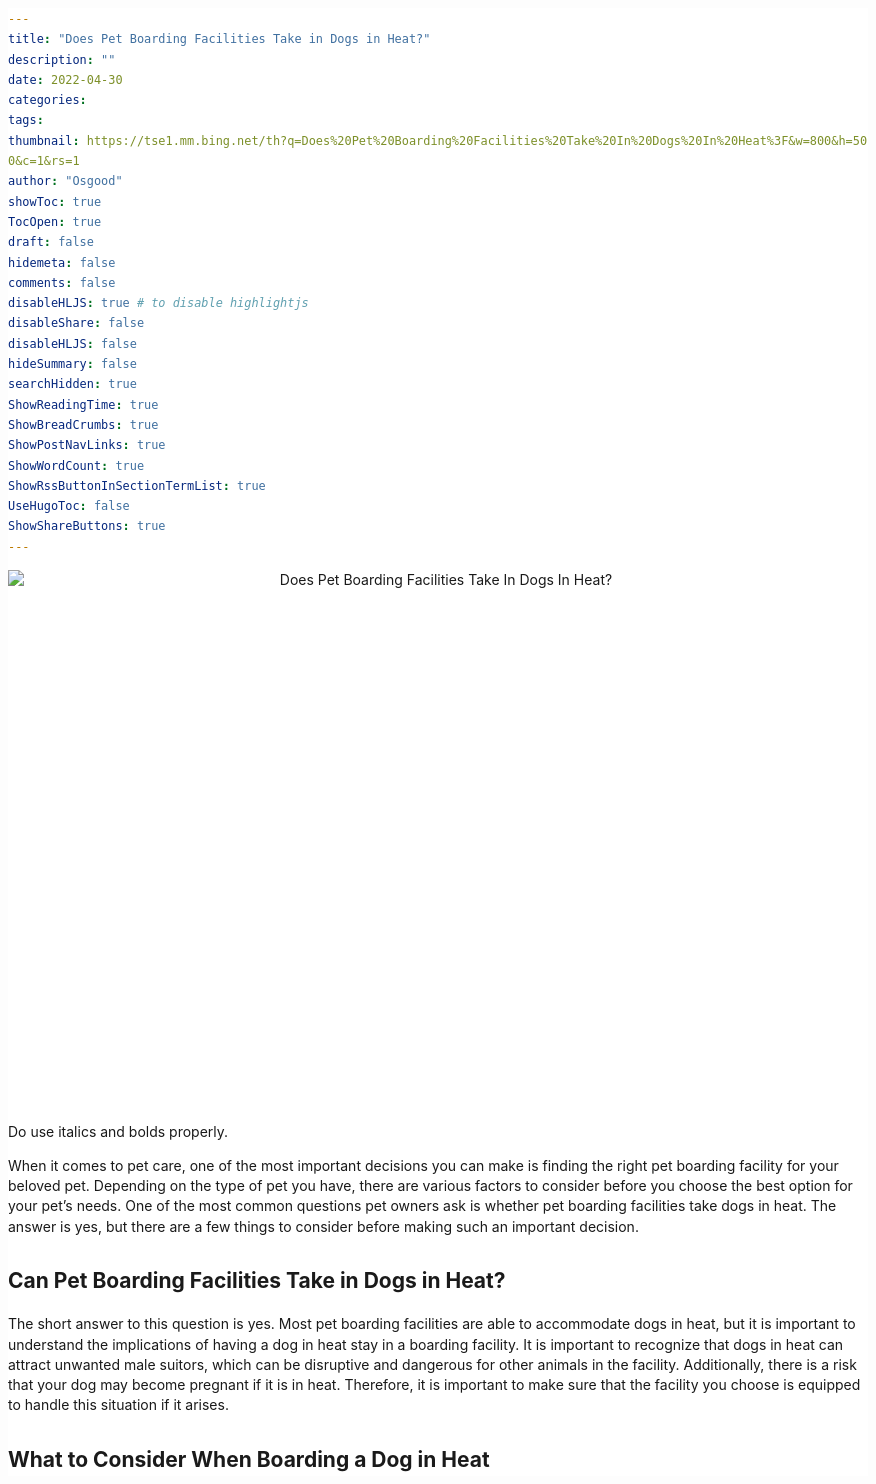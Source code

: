 ```yaml
---
title: "Does Pet Boarding Facilities Take in Dogs in Heat?"
description: ""
date: 2022-04-30
categories: 
tags: 
thumbnail: https://tse1.mm.bing.net/th?q=Does%20Pet%20Boarding%20Facilities%20Take%20In%20Dogs%20In%20Heat%3F&w=800&h=500&c=1&rs=1
author: "Osgood"
showToc: true
TocOpen: true
draft: false
hidemeta: false
comments: false
disableHLJS: true # to disable highlightjs
disableShare: false
disableHLJS: false
hideSummary: false
searchHidden: true
ShowReadingTime: true
ShowBreadCrumbs: true
ShowPostNavLinks: true
ShowWordCount: true
ShowRssButtonInSectionTermList: true
UseHugoToc: false
ShowShareButtons: true
---
```


<center>
	<img src="https://tse1.mm.bing.net/th?q=Does%20Pet%20Boarding%20Facilities%20Take%20In%20Dogs%20In%20Heat%3F&w=800&h=500&c=1&rs=1" alt="Does Pet Boarding Facilities Take In Dogs In Heat?" width="800" height="500" style="display: block; width: 100%; height: auto">
</center>

Do use italics and bolds properly.



<p>When it comes to pet care, one of the most important decisions you can make is finding the right pet boarding facility for your beloved pet. Depending on the type of pet you have, there are various factors to consider before you choose the best option for your pet’s needs. One of the most common questions pet owners ask is whether pet boarding facilities take dogs in heat. The answer is yes, but there are a few things to consider before making such an important decision.</p>

<h2>Can Pet Boarding Facilities Take in Dogs in Heat?</h2>

<p>The short answer to this question is yes. Most pet boarding facilities are able to accommodate dogs in heat, but it is important to understand the implications of having a dog in heat stay in a boarding facility. It is important to recognize that dogs in heat can attract unwanted male suitors, which can be disruptive and dangerous for other animals in the facility. Additionally, there is a risk that your dog may become pregnant if it is in heat. Therefore, it is important to make sure that the facility you choose is equipped to handle this situation if it arises.</p>

<h2>What to Consider When Boarding a Dog in Heat</h2>
